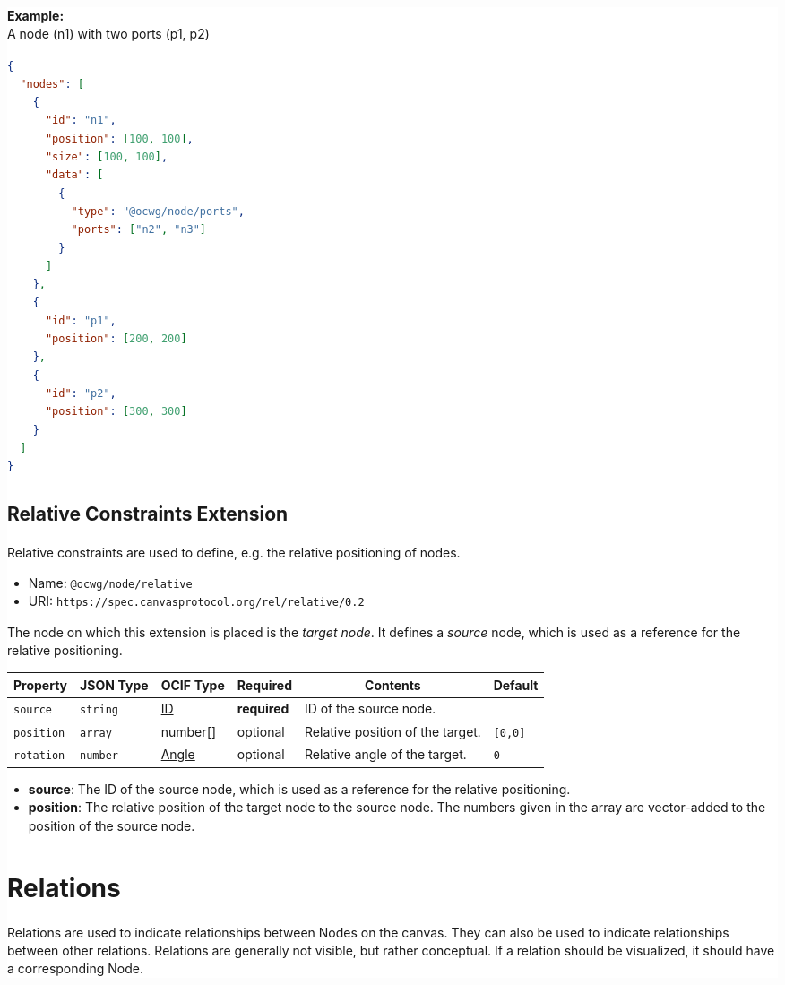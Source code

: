 
**Example:**   
A node (n1) with two ports (p1, p2)
```json
{
  "nodes": [
    {
      "id": "n1",
      "position": [100, 100],
      "size": [100, 100],
      "data": [
        {
          "type": "@ocwg/node/ports",
          "ports": ["n2", "n3"]
        }
      ]
    },
    {
      "id": "p1",
      "position": [200, 200]
    },
    {
      "id": "p2",
      "position": [300, 300]
    }
  ]
}
```


## Relative Constraints Extension
Relative constraints are used to define, e.g. the relative positioning of nodes.

- Name: `@ocwg/node/relative`
- URI: `https://spec.canvasprotocol.org/rel/relative/0.2`

The node on which this extension is placed is the _target node_.
It defines a _source_ node, which is used as a reference for the relative positioning.

| Property   | JSON Type | OCIF Type       | Required     | Contents                         | Default |
|------------|-----------|-----------------|--------------|----------------------------------|---------|
| `source`   | `string`  | [ID](#id)       | **required** | ID of the source node.           |         |
| `position` | `array`   | number[]        | optional     | Relative position of the target. | `[0,0]` |
| `rotation` | `number`  | [Angle](#angle) | optional     | Relative angle of the target.    | `0`     |

- **source**: The ID of the source node, which is used as a reference for the relative positioning.
- **position**: The relative position of the target node to the source node.
The numbers given in the array are vector-added to the position of the source node.





# Relations
Relations are used to indicate relationships between Nodes on the canvas.
They can also be used to indicate relationships between other relations.
Relations are generally not visible, but rather conceptual. 
If a relation should be visualized, it should have a corresponding Node.
